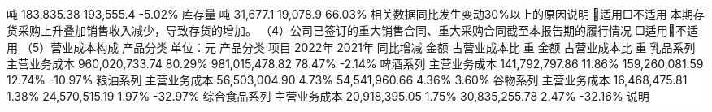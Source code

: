 吨
183,835.38
193,555.4
-5.02%
库存量
吨
31,677.1
19,078.9
66.03%
相关数据同比发生变动30%以上的原因说明
适用□不适用
本期存货采购上升叠加销售收入减少，导致存货的增加。
（4）公司已签订的重大销售合同、重大采购合同截至本报告期的履行情况
□适用不适用
（5）营业成本构成
产品分类
单位：元
产品分类
项目
2022年
2021年
同比增减
金额
占营业成本比
重
金额
占营业成本比
重
乳品系列
主营业务成本
960,020,733.74
80.29%
981,015,478.82
78.47%
-2.14%
啤酒系列
主营业务成本
141,792,797.86
11.86%
159,260,081.59
12.74%
-10.97%
粮油系列
主营业务成本
56,503,004.90
4.73%
54,541,960.66
4.36%
3.60%
谷物系列
主营业务成本
16,468,475.81
1.38%
24,570,515.19
1.97%
-32.97%
综合食品系列
主营业务成本
20,918,395.05
1.75%
30,835,255.78
2.47%
-32.16%
说明